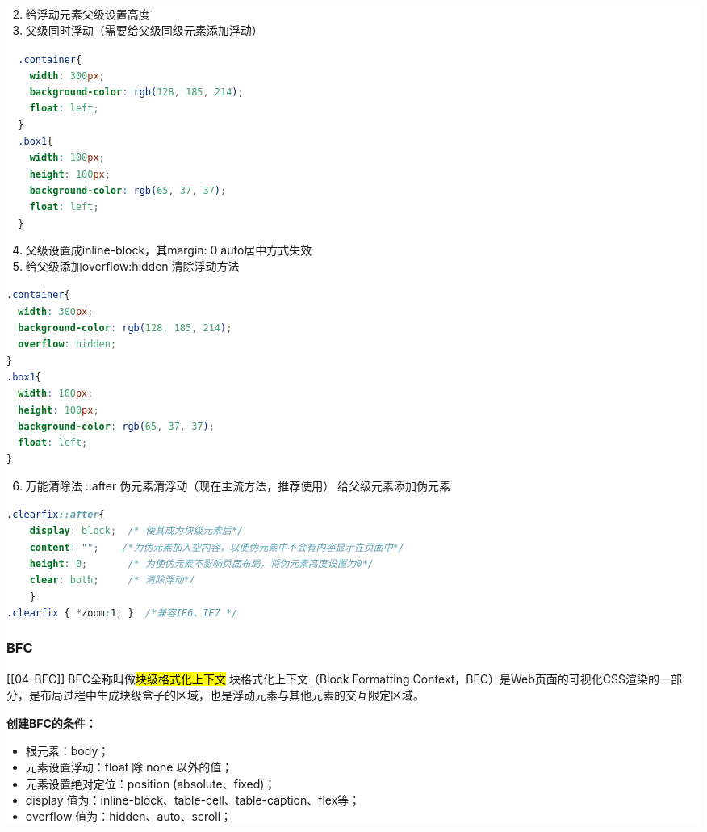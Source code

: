 2. 给浮动元素父级设置高度
3. 父级同时浮动（需要给父级同级元素添加浮动）
```css
  .container{
    width: 300px;
    background-color: rgb(128, 185, 214);
    float: left;
  }
  .box1{
    width: 100px;
    height: 100px;
    background-color: rgb(65, 37, 37);
    float: left;
  }
```
4. 父级设置成inline-block，其margin: 0 auto居中方式失效
5. 给父级添加overflow:hidden 清除浮动方法
```css
.container{
  width: 300px;
  background-color: rgb(128, 185, 214);
  overflow: hidden;
}
.box1{
  width: 100px;
  height: 100px;
  background-color: rgb(65, 37, 37);
  float: left;
}
```
6. 万能清除法 ::after 伪元素清浮动（现在主流方法，推荐使用）
   给父级元素添加伪元素
```css
.clearfix::after{	
	display: block;  /* 使其成为块级元素后*/
	content: "";    /*为伪元素加入空内容，以便伪元素中不会有内容显示在页面中*/
	height: 0;       /* 为使伪元素不影响页面布局，将伪元素高度设置为0*/
	clear: both;     /* 清除浮动*/
	}
.clearfix { *zoom:1; }  /*兼容IE6、IE7 */
```

### BFC
[[04-BFC]]
BFC全称叫做<mark class="hltr-cyan">块级格式化上下文</mark>
块格式化上下文（Block Formatting Context，BFC）是Web页面的可视化CSS渲染的一部分，是布局过程中生成块级盒子的区域，也是浮动元素与其他元素的交互限定区域。

**创建BFC的条件：**
- 根元素：body；
- 元素设置浮动：float 除 none 以外的值；
- 元素设置绝对定位：position (absolute、fixed)；
- display 值为：inline-block、table-cell、table-caption、flex等；
- overflow 值为：hidden、auto、scroll；
  